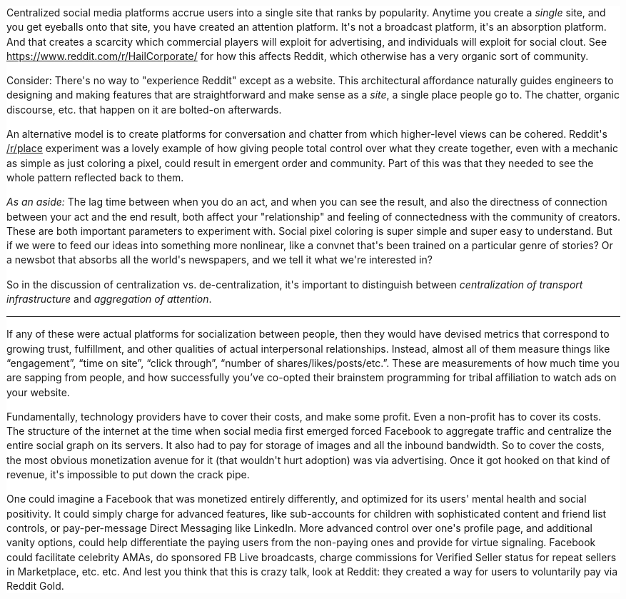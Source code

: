 Centralized social media platforms accrue users into a single site that ranks by popularity. Anytime you create a *single* site, and you get eyeballs onto that site, you have created an attention platform.  It's not a broadcast platform, it's an absorption platform.  And that creates a scarcity which commercial players will exploit for advertising, and individuals will exploit for social clout.  See https://www.reddit.com/r/HailCorporate/ for how this affects Reddit, which otherwise has a very organic sort of community.

Consider: There's no way to "experience Reddit" except as a website.  This architectural affordance naturally guides engineers to designing and making features that are straightforward and make sense as a *site*, a single place people go to.  The chatter, organic discourse, etc. that happen on it are bolted-on afterwards.

An alternative model is to create platforms for conversation and chatter from which higher-level views can be cohered.  Reddit's [/r/place](reddit.com/r/place) experiment was a lovely example of how giving people total control over what they create together, even with a mechanic as simple as just coloring a pixel, could result in emergent order and community.  Part of this was that they needed to see the whole pattern reflected back to them. 

  *As an aside:* The lag time between when you do an act, and when you can see the result, and also the directness of connection between your act and the end result, both affect your "relationship" and feeling of connectedness with the community of creators.  These are both important parameters to experiment with.  Social pixel coloring is super simple and super easy to understand.  But if we were to feed our ideas into something more nonlinear, like a convnet that's been trained on a particular genre of stories?  Or a newsbot that absorbs all the world's newspapers, and we tell it what we're interested in?


So in the discussion of centralization vs. de-centralization, it's important to distinguish between *centralization of transport infrastructure* and *aggregation of attention*.

--------

If any of these were actual platforms for socialization between people, then they would have devised metrics that correspond to growing trust, fulfillment, and other qualities of actual interpersonal relationships.  Instead, almost all of them measure things like “engagement”, “time on site”, “click through”, “number of shares/likes/posts/etc.”.  These are measurements of how much time you are sapping from people, and how successfully you’ve co-opted their brainstem programming for tribal affiliation to watch ads on your website.

Fundamentally, technology providers have to cover their costs, and make some profit.  Even a non-profit has to cover its costs.  The structure of the internet at the time when social media first emerged forced Facebook to aggregate traffic and centralize the entire social graph on its servers.  It also had to pay for storage of images and all the inbound bandwidth.  So to cover the costs, the most obvious monetization avenue for it (that wouldn't hurt adoption) was via advertising.  Once it got hooked on that kind of revenue, it's impossible to put down the crack pipe.

One could imagine a Facebook that was monetized entirely differently, and optimized for its users' mental health and social positivity.  It could simply charge for advanced features, like sub-accounts for children with sophisticated content and friend list controls, or pay-per-message Direct Messaging like LinkedIn.  More advanced control over one's profile page, and additional vanity options, could help differentiate the paying users from the non-paying ones and provide for virtue signaling.  Facebook could facilitate celebrity AMAs, do sponsored FB Live broadcasts, charge commissions for Verified Seller status for repeat sellers in Marketplace, etc. etc.  And lest you think that this is crazy talk, look at Reddit: they created a way for users to voluntarily pay via Reddit Gold.
